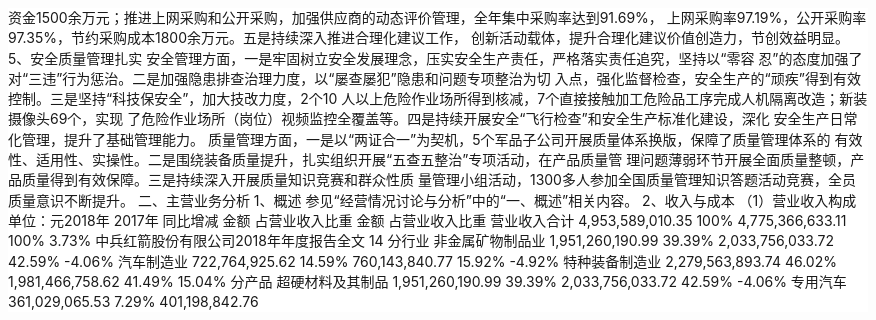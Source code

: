 资金1500余万元；推进上网采购和公开采购，加强供应商的动态评价管理，全年集中采购率达到91.69%，
上网采购率97.19%，公开采购率97.35%，节约采购成本1800余万元。五是持续深入推进合理化建议工作，
创新活动载体，提升合理化建议价值创造力，节创效益明显。
5、安全质量管理扎实
安全管理方面，一是牢固树立安全发展理念，压实安全生产责任，严格落实责任追究，坚持以“零容
忍”的态度加强了对“三违”行为惩治。二是加强隐患排查治理力度，以“屡查屡犯”隐患和问题专项整治为切
入点，强化监督检查，安全生产的“顽疾”得到有效控制。三是坚持“科技保安全”，加大技改力度，2个10
人以上危险作业场所得到核减，7个直接接触加工危险品工序完成人机隔离改造；新装摄像头69个，实现
了危险作业场所（岗位）视频监控全覆盖等。四是持续开展安全“飞行检查”和安全生产标准化建设，深化
安全生产日常化管理，提升了基础管理能力。
质量管理方面，一是以“两证合一”为契机，5个军品子公司开展质量体系换版，保障了质量管理体系的
有效性、适用性、实操性。二是围绕装备质量提升，扎实组织开展“五查五整治”专项活动，在产品质量管
理问题薄弱环节开展全面质量整顿，产品质量得到有效保障。三是持续深入开展质量知识竞赛和群众性质
量管理小组活动，1300多人参加全国质量管理知识答题活动竞赛，全员质量意识不断提升。
二、主营业务分析
1、概述
参见“经营情况讨论与分析”中的“一、概述”相关内容。
2、收入与成本
（1）营业收入构成
单位：元2018年
2017年
同比增减
金额
占营业收入比重
金额
占营业收入比重
营业收入合计
4,953,589,010.35
100%
4,775,366,633.11
100%
3.73%
中兵红箭股份有限公司2018年年度报告全文
14
分行业
非金属矿物制品业
1,951,260,190.99
39.39%
2,033,756,033.72
42.59%
-4.06%
汽车制造业
722,764,925.62
14.59%
760,143,840.77
15.92%
-4.92%
特种装备制造业
2,279,563,893.74
46.02%
1,981,466,758.62
41.49%
15.04%
分产品
超硬材料及其制品
1,951,260,190.99
39.39%
2,033,756,033.72
42.59%
-4.06%
专用汽车
361,029,065.53
7.29%
401,198,842.76
